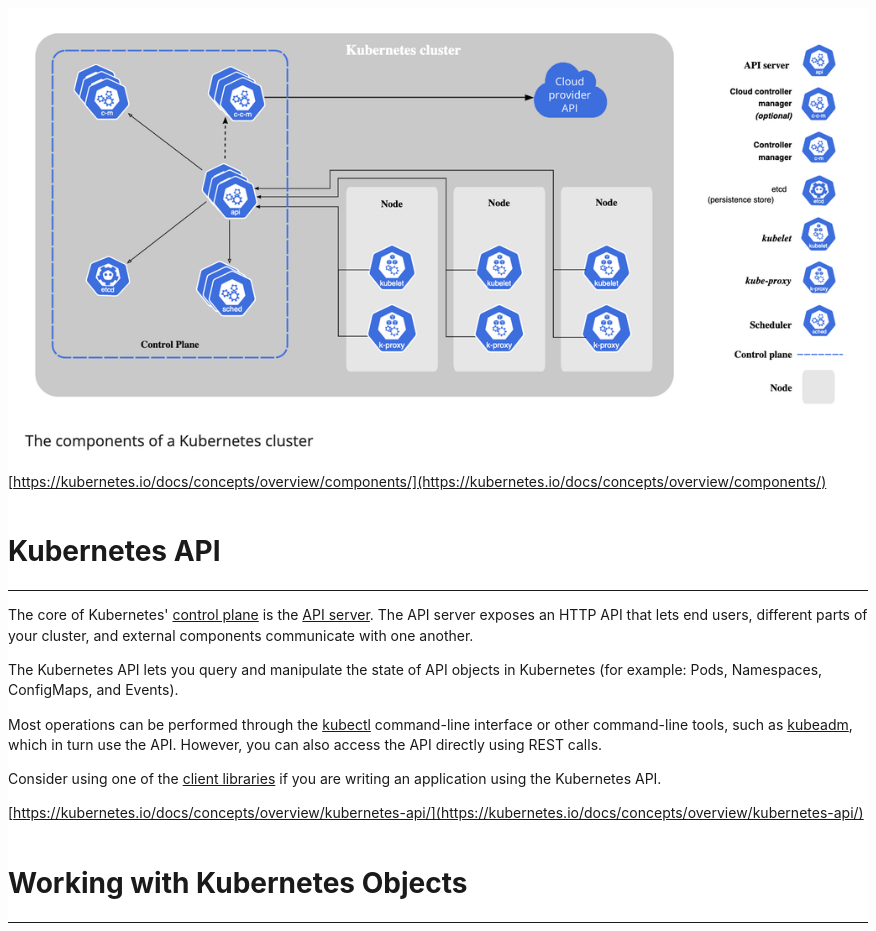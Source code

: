 ![Untitled](Kubernetes%208ab93/Untitled.png)

[https://kubernetes.io/docs/concepts/overview/components/](https://kubernetes.io/docs/concepts/overview/components/)

# Kubernetes API

---

The core of Kubernetes' [control plane](https://kubernetes.io/docs/reference/glossary/?all=true#term-control-plane) is the [API server](https://kubernetes.io/docs/concepts/overview/components/#kube-apiserver). The API server exposes an HTTP API that lets end users, different parts of your cluster, and external components communicate with one another.

The Kubernetes API lets you query and manipulate the state of API objects in Kubernetes (for example: Pods, Namespaces, ConfigMaps, and Events).

Most operations can be performed through the [kubectl](https://kubernetes.io/docs/reference/kubectl/) command-line interface or other command-line tools, such as [kubeadm](https://kubernetes.io/docs/reference/setup-tools/kubeadm/), which in turn use the API. However, you can also access the API directly using REST calls.

Consider using one of the [client libraries](https://kubernetes.io/docs/reference/using-api/client-libraries/) if you are writing an application using the Kubernetes API.

[https://kubernetes.io/docs/concepts/overview/kubernetes-api/](https://kubernetes.io/docs/concepts/overview/kubernetes-api/)

# ****Working with Kubernetes Objects****

---